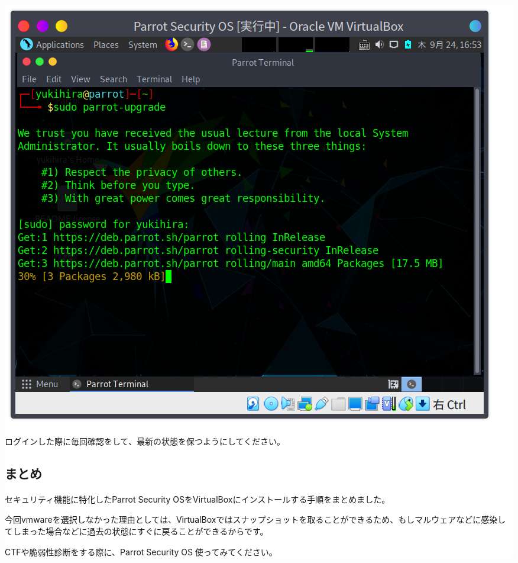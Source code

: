 ![](img/45_parrot-security-f2bbad48.png)

ログインした際に毎回確認をして、最新の状態を保つようにしてください。

## まとめ

セキュリティ機能に特化したParrot Security OSをVirtualBoxにインストールする手順をまとめました。

今回vmwareを選択しなかった理由としては、VirtualBoxではスナップショットを取ることができるため、もしマルウェアなどに感染してしまった場合などに過去の状態にすぐに戻ることができるからです。

CTFや脆弱性診断をする際に、Parrot Security OS 使ってみてください。
